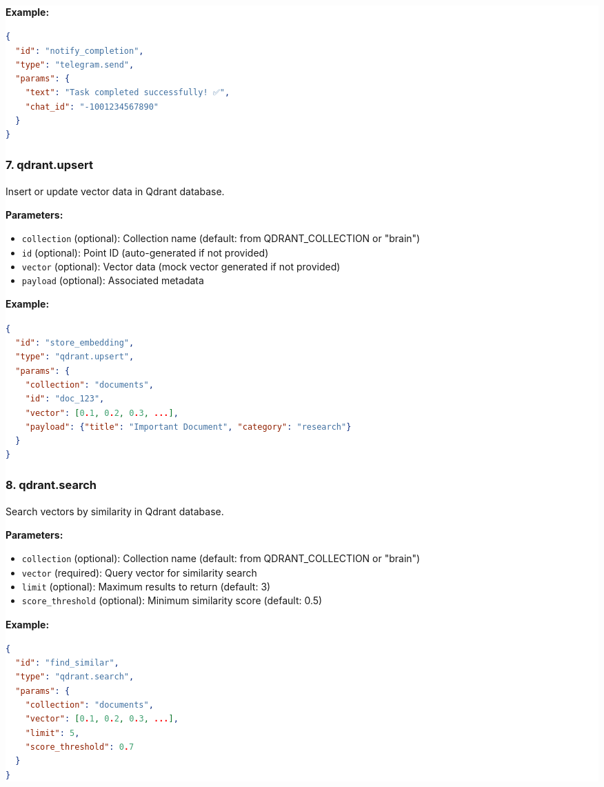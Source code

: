 **Example:**
```json
{
  "id": "notify_completion",
  "type": "telegram.send",
  "params": {
    "text": "Task completed successfully! ✅",
    "chat_id": "-1001234567890"
  }
}
```

### 7. qdrant.upsert
Insert or update vector data in Qdrant database.

**Parameters:**
- `collection` (optional): Collection name (default: from QDRANT_COLLECTION or "brain")
- `id` (optional): Point ID (auto-generated if not provided)
- `vector` (optional): Vector data (mock vector generated if not provided)
- `payload` (optional): Associated metadata

**Example:**
```json
{
  "id": "store_embedding",
  "type": "qdrant.upsert",
  "params": {
    "collection": "documents",
    "id": "doc_123",
    "vector": [0.1, 0.2, 0.3, ...],
    "payload": {"title": "Important Document", "category": "research"}
  }
}
```

### 8. qdrant.search
Search vectors by similarity in Qdrant database.

**Parameters:**
- `collection` (optional): Collection name (default: from QDRANT_COLLECTION or "brain")
- `vector` (required): Query vector for similarity search
- `limit` (optional): Maximum results to return (default: 3)
- `score_threshold` (optional): Minimum similarity score (default: 0.5)

**Example:**
```json
{
  "id": "find_similar",
  "type": "qdrant.search",
  "params": {
    "collection": "documents",
    "vector": [0.1, 0.2, 0.3, ...],
    "limit": 5,
    "score_threshold": 0.7
  }
}
```
